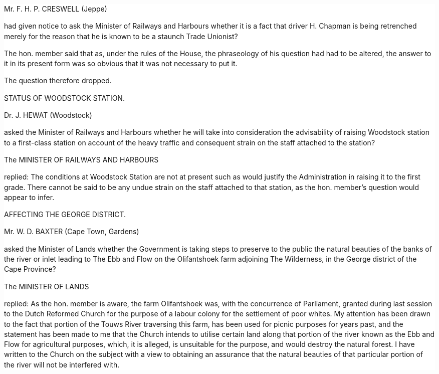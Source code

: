 <speech by="#creswell">

<from>Mr. <person refersTo="hansard_za">F. H. P. CRESWELL</person> (Jeppe)</from>

<p>had given notice to ask the Minister of Railways and Harbours whether it is a fact that driver H. Chapman is being retrenched merely for the reason that he is known to be a staunch Trade Unionist?</p>

<p>The hon. member said that as, under the rules of the House, the phraseology of his question had had to be altered, the answer to it in its present form was so obvious that it was not necessary to put it.</p>

<p>The question therefore dropped.</p>

</speech>

</debateSection>

<debateSection name="#status_of_woodstock_station">

<heading>STATUS OF WOODSTOCK STATION.</heading>

<speech by="#hewat">

<from>Dr. <person refersTo="hansard_za">J. HEWAT</person> (Woodstock)</from>

<p>asked the Minister of Railways and Harbours whether he will take into consideration the advisability of raising Woodstock station to a first-class station on account of the heavy traffic and consequent strain on the staff attached to the station?</p>

</speech>

<speech by="#minister_of_railways_and_harbours">

<from>The <person refersTo="hansard_za">MINISTER OF RAILWAYS AND HARBOURS</person></from>

<p>replied: The conditions at Woodstock Station are not at present such as would justify the Administration in raising it to the first grade. There cannot be said to be any undue strain on the staff attached to that station, as the hon. member&#x2019;s question would appear to infer.</p>

</speech>

</debateSection>

<debateSection name="#affecting_the_george_district">

<heading>AFFECTING THE GEORGE DISTRICT.</heading>

<speech by="#baxter">

<from>Mr. <person refersTo="hansard_za">W. D. BAXTER</person> (Cape Town, Gardens)</from>

<p>asked the Minister of Lands whether the Government is taking steps to preserve to the public the natural beauties of the banks of the river or inlet leading to The Ebb and Flow on the Olifantshoek farm adjoining The Wilderness, in the George district of the Cape Province?</p>

</speech>

<speech by="#minister_of_lands">

<from>The <person refersTo="hansard_za">MINISTER OF LANDS</person></from>

<p>replied: As the hon. member is aware, the farm Olifantshoek was, with the concurrence of Parliament, granted during last session to the Dutch Reformed Church for the purpose of a labour colony for the settlement of poor whites. My attention has been drawn to the fact that portion of the Touws River traversing this farm, has been used for picnic purposes for years past, and the statement has been made to me that the Church intends to utilise certain land along that portion of the river known as the Ebb and Flow for agricultural purposes, which, it is alleged, is unsuitable for the purpose, and would destroy the natural forest. I have written to the Church on the subject with a view to obtaining an assurance that the natural beauties of that particular portion of the river will not be interfered with.</p>
